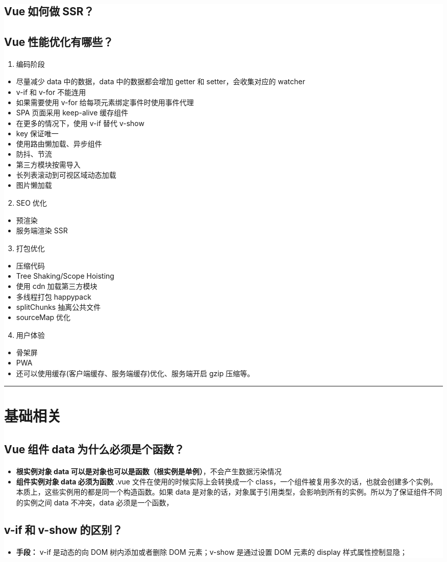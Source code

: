 ## Vue 如何做 SSR？

## Vue 性能优化有哪些？

1. 编码阶段

- 尽量减少 data 中的数据，data 中的数据都会增加 getter 和 setter，会收集对应的 watcher
- v-if 和 v-for 不能连用
- 如果需要使用 v-for 给每项元素绑定事件时使用事件代理
- SPA 页面采用 keep-alive 缓存组件
- 在更多的情况下，使用 v-if 替代 v-show
- key 保证唯一
- 使用路由懒加载、异步组件
- 防抖、节流
- 第三方模块按需导入
- 长列表滚动到可视区域动态加载
- 图片懒加载

2. SEO 优化

- 预渲染
- 服务端渲染 SSR

3. 打包优化

- 压缩代码
- Tree Shaking/Scope Hoisting
- 使用 cdn 加载第三方模块
- 多线程打包 happypack
- splitChunks 抽离公共文件
- sourceMap 优化

4. 用户体验

- 骨架屏
- PWA
- 还可以使用缓存(客户端缓存、服务端缓存)优化、服务端开启 gzip 压缩等。

---

# 基础相关

## Vue 组件 data 为什么必须是个函数？

- **根实例对象 data 可以是对象也可以是函数（根实例是单例）**，不会产生数据污染情况
- **组件实例对象 data 必须为函数** .vue 文件在使用的时候实际上会转换成一个 class，一个组件被复用多次的话，也就会创建多个实例。本质上，这些实例用的都是同一个构造函数。如果 data 是对象的话，对象属于引用类型，会影响到所有的实例。所以为了保证组件不同的实例之间 data 不冲突，data 必须是一个函数，

## v-if 和 v-show 的区别？

- **手段：** v-if 是动态的向 DOM 树内添加或者删除 DOM 元素；v-show 是通过设置 DOM 元素的 display 样式属性控制显隐；
